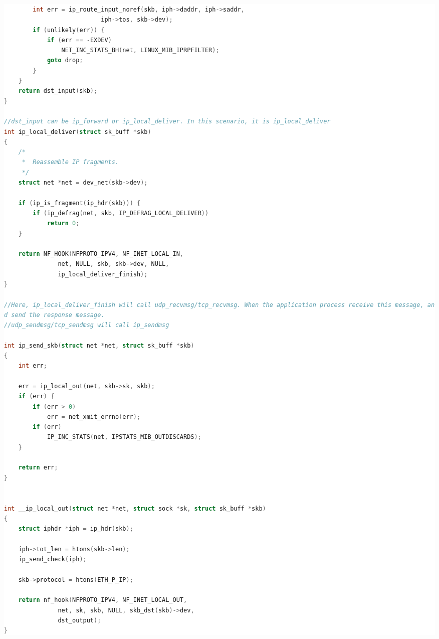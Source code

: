 ```c
        int err = ip_route_input_noref(skb, iph->daddr, iph->saddr,
                           iph->tos, skb->dev);
        if (unlikely(err)) {
            if (err == -EXDEV)
                NET_INC_STATS_BH(net, LINUX_MIB_IPRPFILTER);
            goto drop;
        }
    }
    return dst_input(skb);
}

//dst_input can be ip_forward or ip_local_deliver. In this scenario, it is ip_local_deliver
int ip_local_deliver(struct sk_buff *skb)
{
    /*
     *  Reassemble IP fragments.
     */
    struct net *net = dev_net(skb->dev);

    if (ip_is_fragment(ip_hdr(skb))) {
        if (ip_defrag(net, skb, IP_DEFRAG_LOCAL_DELIVER))
            return 0;
    }

    return NF_HOOK(NFPROTO_IPV4, NF_INET_LOCAL_IN,
               net, NULL, skb, skb->dev, NULL,
               ip_local_deliver_finish);
}

//Here, ip_local_deliver_finish will call udp_recvmsg/tcp_recvmsg. When the application process receive this message, and send the response message. 
//udp_sendmsg/tcp_sendmsg will call ip_sendmsg

int ip_send_skb(struct net *net, struct sk_buff *skb)
{
    int err;

    err = ip_local_out(net, skb->sk, skb);
    if (err) {
        if (err > 0)
            err = net_xmit_errno(err);
        if (err)
            IP_INC_STATS(net, IPSTATS_MIB_OUTDISCARDS);
    }

    return err;
}


int __ip_local_out(struct net *net, struct sock *sk, struct sk_buff *skb)
{
    struct iphdr *iph = ip_hdr(skb);

    iph->tot_len = htons(skb->len);
    ip_send_check(iph);

    skb->protocol = htons(ETH_P_IP);

    return nf_hook(NFPROTO_IPV4, NF_INET_LOCAL_OUT,
               net, sk, skb, NULL, skb_dst(skb)->dev,
               dst_output);
}

```